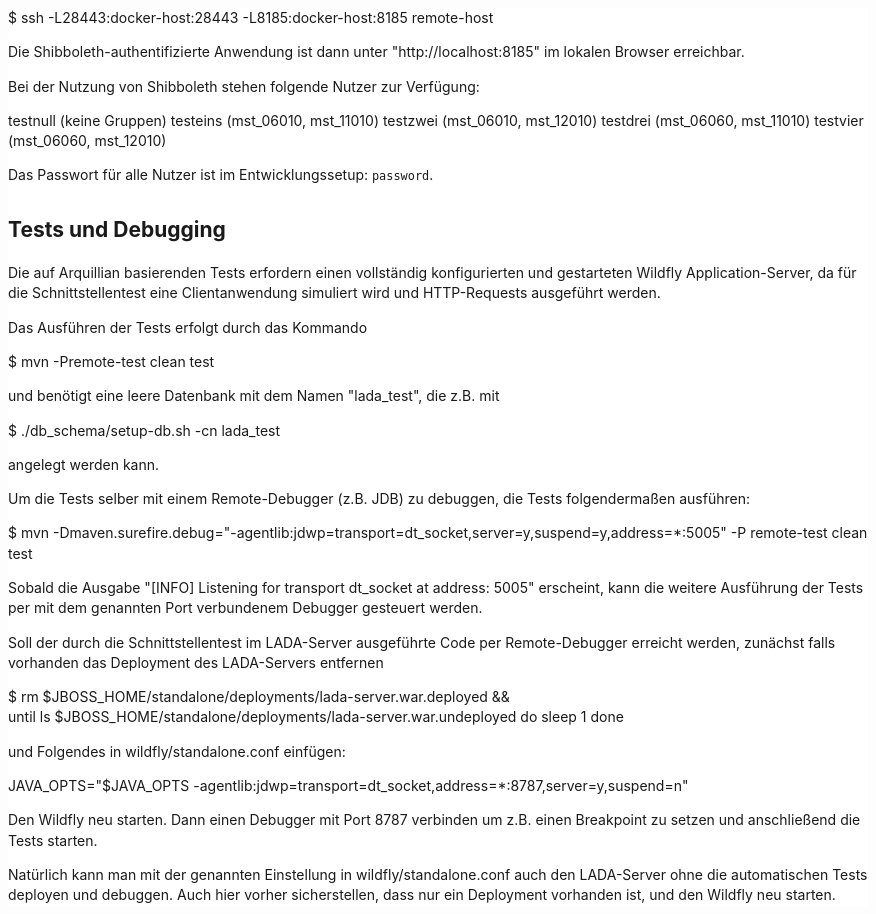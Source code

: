  $ ssh -L28443:docker-host:28443 -L8185:docker-host:8185 remote-host

Die Shibboleth-authentifizierte Anwendung ist dann unter
"http://localhost:8185" im lokalen Browser erreichbar.

Bei der Nutzung von Shibboleth stehen folgende Nutzer zur Verfügung:

testnull (keine Gruppen)
testeins (mst_06010, mst_11010)
testzwei (mst_06010, mst_12010)
testdrei (mst_06060, mst_11010)
testvier (mst_06060, mst_12010)

Das Passwort für alle Nutzer ist im Entwicklungssetup: `password`.

Tests und Debugging
-------------------
Die auf Arquillian basierenden Tests erfordern einen vollständig konfigurierten
und gestarteten Wildfly Application-Server, da für die Schnittstellentest eine
Clientanwendung simuliert wird und HTTP-Requests ausgeführt werden.

Das Ausführen der Tests erfolgt durch das Kommando

 $ mvn -Premote-test clean test

und benötigt eine leere Datenbank mit dem Namen "lada_test", die z.B. mit

 $ ./db_schema/setup-db.sh -cn lada_test

angelegt werden kann.

Um die Tests selber mit einem Remote-Debugger (z.B. JDB) zu debuggen, die
Tests folgendermaßen ausführen:

 $ mvn -Dmaven.surefire.debug="-agentlib:jdwp=transport=dt_socket,server=y,suspend=y,address=*:5005" -P remote-test clean test

Sobald die Ausgabe "[INFO] Listening for transport dt_socket at address: 5005"
erscheint, kann die weitere Ausführung der Tests per mit dem genannten Port
verbundenem Debugger gesteuert werden.

Soll der durch die Schnittstellentest im LADA-Server ausgeführte
Code per Remote-Debugger erreicht werden, zunächst falls vorhanden das
Deployment des LADA-Servers entfernen

 $ rm $JBOSS_HOME/standalone/deployments/lada-server.war.deployed && \
   until ls $JBOSS_HOME/standalone/deployments/lada-server.war.undeployed
   do sleep 1
   done

und Folgendes in wildfly/standalone.conf einfügen:

 JAVA_OPTS="$JAVA_OPTS -agentlib:jdwp=transport=dt_socket,address=*:8787,server=y,suspend=n"

Den Wildfly neu starten. Dann einen Debugger mit Port 8787 verbinden um z.B.
einen Breakpoint zu setzen und anschließend die Tests starten.

Natürlich kann man mit der genannten Einstellung in wildfly/standalone.conf
auch den LADA-Server ohne die automatischen Tests deployen und debuggen. Auch
hier vorher sicherstellen, dass nur ein Deployment vorhanden ist, und den
Wildfly neu starten.
